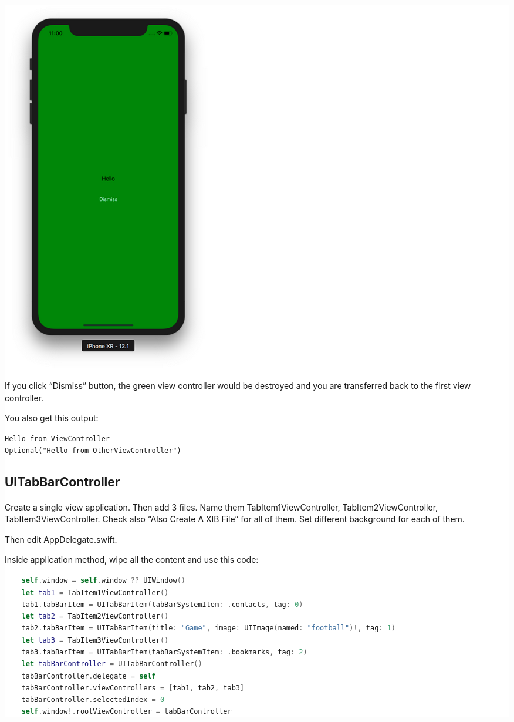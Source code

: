 <img src="../Assets/Controller-PresentationController5.png">
</p>

If you click “Dismiss” button, the green view controller would be destroyed and you are transferred back to the first view controller.

You also get this output:
```
Hello from ViewController
Optional("Hello from OtherViewController")
```

## UITabBarController

Create a single view application. Then add 3 files. Name them TabItem1ViewController, TabItem2ViewController, TabItem3ViewController. Check also “Also Create A XIB File” for all of them. Set different background for each of them.

Then edit AppDelegate.swift.

Inside application method, wipe all the content and use this code:
```swift
    self.window = self.window ?? UIWindow()
    let tab1 = TabItem1ViewController()
    tab1.tabBarItem = UITabBarItem(tabBarSystemItem: .contacts, tag: 0)
    let tab2 = TabItem2ViewController()
    tab2.tabBarItem = UITabBarItem(title: "Game", image: UIImage(named: "football")!, tag: 1)
    let tab3 = TabItem3ViewController()
    tab3.tabBarItem = UITabBarItem(tabBarSystemItem: .bookmarks, tag: 2)
    let tabBarController = UITabBarController()
    tabBarController.delegate = self
    tabBarController.viewControllers = [tab1, tab2, tab3]
    tabBarController.selectedIndex = 0
    self.window!.rootViewController = tabBarController
```